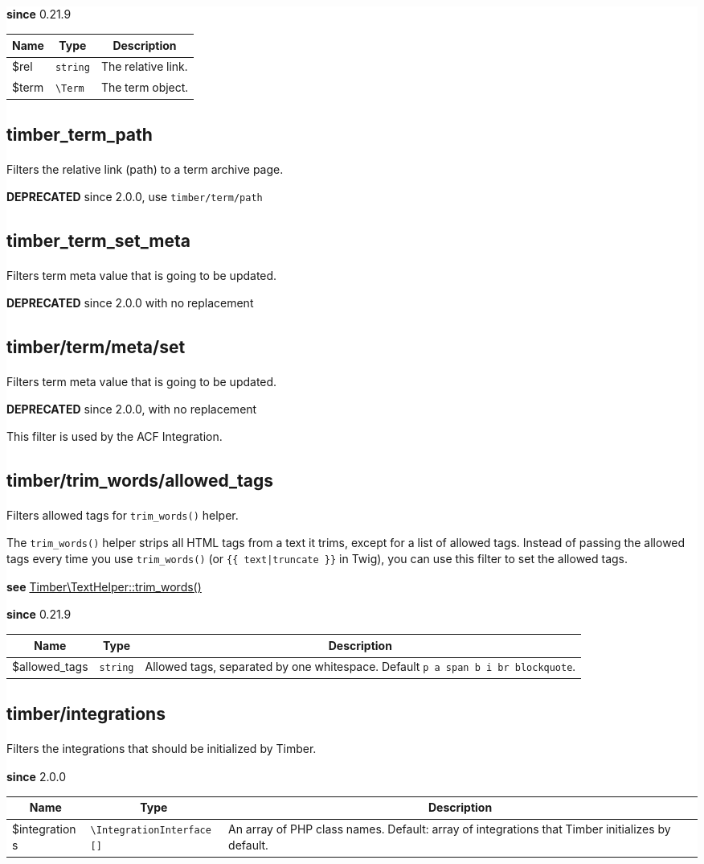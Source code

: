 **since** 0.21.9

| Name | Type | Description |
| --- | --- | --- |
| $rel | `string` | The relative link. |
| $term | `\Term` | The term object. |

## timber\_term\_path

Filters the relative link (path) to a term archive page.

**DEPRECATED** since 2.0.0, use `timber/term/path`

## timber\_term\_set\_meta

Filters term meta value that is going to be updated.

**DEPRECATED** since 2.0.0 with no replacement

## timber/term/meta/set

Filters term meta value that is going to be updated.

**DEPRECATED** since 2.0.0, with no replacement

This filter is used by the ACF Integration.

## timber/trim\_words/allowed\_tags

Filters allowed tags for `trim_words()` helper.

The `trim_words()` helper strips all HTML tags from a text it trims, except for a list of
allowed tags. Instead of passing the allowed tags every time you use `trim_words()` (or `{{ text|truncate }}`
in Twig), you can use this filter to set the allowed tags.

**see** [Timber\TextHelper::trim_words()](/docs/reference/timber-texthelper/#trim_words)

**since** 0.21.9

| Name | Type | Description |
| --- | --- | --- |
| $allowed_tags | `string` | Allowed tags, separated by one whitespace. Default `p a span b i br blockquote`. |

## timber/integrations

Filters the integrations that should be initialized by Timber.

**since** 2.0.0

| Name | Type | Description |
| --- | --- | --- |
| $integrations | `\IntegrationInterface[]` | An array of PHP class names. Default: array of integrations that Timber initializes by default. |
